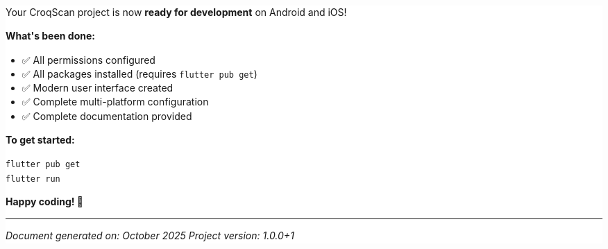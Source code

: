Your CroqScan project is now **ready for development** on Android and iOS!

**What's been done:**

- ✅ All permissions configured
- ✅ All packages installed (requires `flutter pub get`)
- ✅ Modern user interface created
- ✅ Complete multi-platform configuration
- ✅ Complete documentation provided

**To get started:**

```bash
flutter pub get
flutter run
```

**Happy coding! 🚀**

---

_Document generated on: October 2025_
_Project version: 1.0.0+1_
